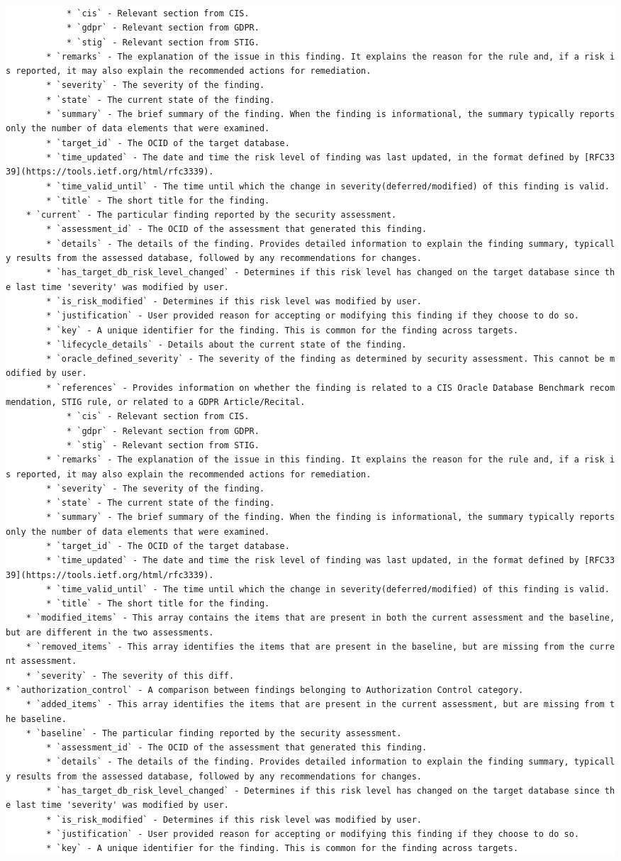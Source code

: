 				* `cis` - Relevant section from CIS.
				* `gdpr` - Relevant section from GDPR.
				* `stig` - Relevant section from STIG.
			* `remarks` - The explanation of the issue in this finding. It explains the reason for the rule and, if a risk is reported, it may also explain the recommended actions for remediation.
			* `severity` - The severity of the finding.
			* `state` - The current state of the finding.
			* `summary` - The brief summary of the finding. When the finding is informational, the summary typically reports only the number of data elements that were examined.
			* `target_id` - The OCID of the target database.
			* `time_updated` - The date and time the risk level of finding was last updated, in the format defined by [RFC3339](https://tools.ietf.org/html/rfc3339). 
			* `time_valid_until` - The time until which the change in severity(deferred/modified) of this finding is valid.
			* `title` - The short title for the finding.
		* `current` - The particular finding reported by the security assessment.
			* `assessment_id` - The OCID of the assessment that generated this finding.
			* `details` - The details of the finding. Provides detailed information to explain the finding summary, typically results from the assessed database, followed by any recommendations for changes.
			* `has_target_db_risk_level_changed` - Determines if this risk level has changed on the target database since the last time 'severity' was modified by user.
			* `is_risk_modified` - Determines if this risk level was modified by user.
			* `justification` - User provided reason for accepting or modifying this finding if they choose to do so.
			* `key` - A unique identifier for the finding. This is common for the finding across targets.
			* `lifecycle_details` - Details about the current state of the finding.
			* `oracle_defined_severity` - The severity of the finding as determined by security assessment. This cannot be modified by user.
			* `references` - Provides information on whether the finding is related to a CIS Oracle Database Benchmark recommendation, STIG rule, or related to a GDPR Article/Recital.
				* `cis` - Relevant section from CIS.
				* `gdpr` - Relevant section from GDPR.
				* `stig` - Relevant section from STIG.
			* `remarks` - The explanation of the issue in this finding. It explains the reason for the rule and, if a risk is reported, it may also explain the recommended actions for remediation.
			* `severity` - The severity of the finding.
			* `state` - The current state of the finding.
			* `summary` - The brief summary of the finding. When the finding is informational, the summary typically reports only the number of data elements that were examined.
			* `target_id` - The OCID of the target database.
			* `time_updated` - The date and time the risk level of finding was last updated, in the format defined by [RFC3339](https://tools.ietf.org/html/rfc3339). 
			* `time_valid_until` - The time until which the change in severity(deferred/modified) of this finding is valid.
			* `title` - The short title for the finding.
		* `modified_items` - This array contains the items that are present in both the current assessment and the baseline, but are different in the two assessments. 
		* `removed_items` - This array identifies the items that are present in the baseline, but are missing from the current assessment.
		* `severity` - The severity of this diff.
	* `authorization_control` - A comparison between findings belonging to Authorization Control category.
		* `added_items` - This array identifies the items that are present in the current assessment, but are missing from the baseline.
		* `baseline` - The particular finding reported by the security assessment.
			* `assessment_id` - The OCID of the assessment that generated this finding.
			* `details` - The details of the finding. Provides detailed information to explain the finding summary, typically results from the assessed database, followed by any recommendations for changes.
			* `has_target_db_risk_level_changed` - Determines if this risk level has changed on the target database since the last time 'severity' was modified by user.
			* `is_risk_modified` - Determines if this risk level was modified by user.
			* `justification` - User provided reason for accepting or modifying this finding if they choose to do so.
			* `key` - A unique identifier for the finding. This is common for the finding across targets.